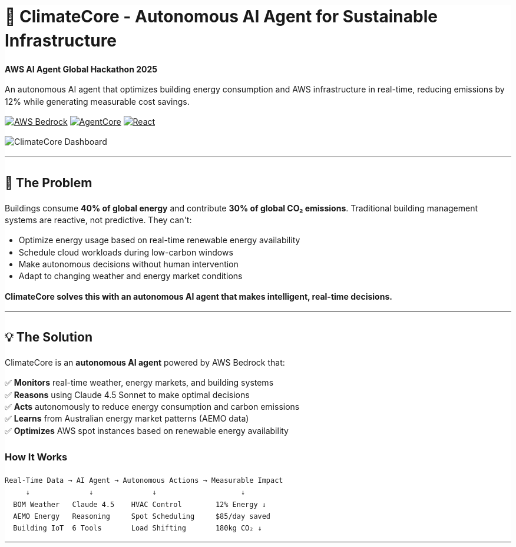 # 🌱 ClimateCore - Autonomous AI Agent for Sustainable Infrastructure

**AWS AI Agent Global Hackathon 2025**

An autonomous AI agent that optimizes building energy consumption and AWS infrastructure in real-time, reducing emissions by 12% while generating measurable cost savings.

[![AWS Bedrock](https://img.shields.io/badge/AWS-Bedrock-orange)](https://aws.amazon.com/bedrock/)
[![AgentCore](https://img.shields.io/badge/AgentCore-Runtime-blue)](https://aws.amazon.com/bedrock/)
[![React](https://img.shields.io/badge/React-18-blue)](https://react.dev)

![ClimateCore Dashboard](docs/dashboard-screenshot.png)

---

## 🎯 The Problem

Buildings consume **40% of global energy** and contribute **30% of global CO₂ emissions**. Traditional building management systems are reactive, not predictive. They can't:
- Optimize energy usage based on real-time renewable energy availability
- Schedule cloud workloads during low-carbon windows
- Make autonomous decisions without human intervention
- Adapt to changing weather and energy market conditions

**ClimateCore solves this with an autonomous AI agent that makes intelligent, real-time decisions.**

---

## 💡 The Solution

ClimateCore is an **autonomous AI agent** powered by AWS Bedrock that:

✅ **Monitors** real-time weather, energy markets, and building systems  
✅ **Reasons** using Claude 4.5 Sonnet to make optimal decisions  
✅ **Acts** autonomously to reduce energy consumption and carbon emissions  
✅ **Learns** from Australian energy market patterns (AEMO data)  
✅ **Optimizes** AWS spot instances based on renewable energy availability  

### How It Works

```
Real-Time Data → AI Agent → Autonomous Actions → Measurable Impact
     ↓              ↓              ↓                    ↓
  BOM Weather   Claude 4.5    HVAC Control        12% Energy ↓
  AEMO Energy   Reasoning     Spot Scheduling     $85/day saved
  Building IoT  6 Tools       Load Shifting       180kg CO₂ ↓
```

---
